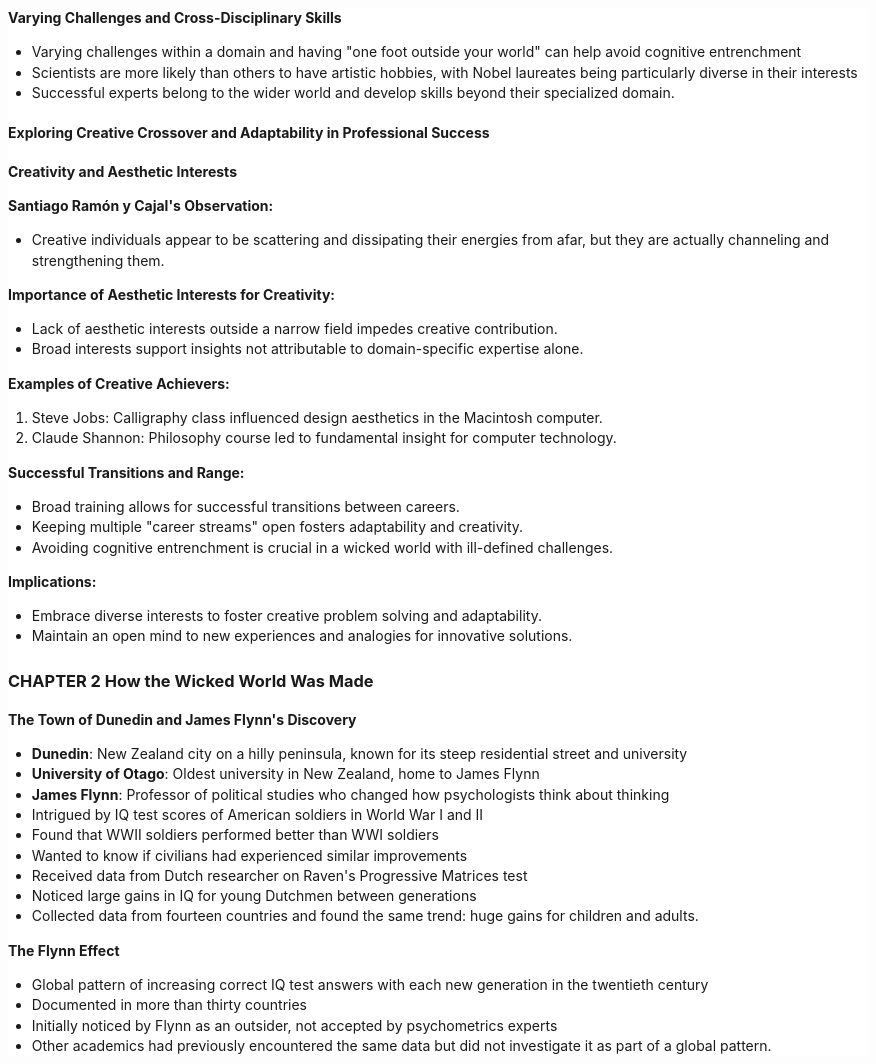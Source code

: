**Varying Challenges and Cross-Disciplinary Skills**
* Varying challenges within a domain and having "one foot outside your world" can help avoid cognitive entrenchment
* Scientists are more likely than others to have artistic hobbies, with Nobel laureates being particularly diverse in their interests
* Successful experts belong to the wider world and develop skills beyond their specialized domain.

#### Exploring Creative Crossover and Adaptability in Professional Success

**Creativity and Aesthetic Interests**

**Santiago Ramón y Cajal's Observation:**
- Creative individuals appear to be scattering and dissipating their energies from afar, but they are actually channeling and strengthening them.

**Importance of Aesthetic Interests for Creativity:**
- Lack of aesthetic interests outside a narrow field impedes creative contribution.
- Broad interests support insights not attributable to domain-specific expertise alone.

**Examples of Creative Achievers:**
1. Steve Jobs: Calligraphy class influenced design aesthetics in the Macintosh computer.
2. Claude Shannon: Philosophy course led to fundamental insight for computer technology.

**Successful Transitions and Range:**
- Broad training allows for successful transitions between careers.
- Keeping multiple "career streams" open fosters adaptability and creativity.
- Avoiding cognitive entrenchment is crucial in a wicked world with ill-defined challenges.

**Implications:**
- Embrace diverse interests to foster creative problem solving and adaptability.
- Maintain an open mind to new experiences and analogies for innovative solutions.

### CHAPTER 2 How the Wicked World Was Made

**The Town of Dunedin and James Flynn's Discovery**
- **Dunedin**: New Zealand city on a hilly peninsula, known for its steep residential street and university
- **University of Otago**: Oldest university in New Zealand, home to James Flynn
- **James Flynn**: Professor of political studies who changed how psychologists think about thinking
- Intrigued by IQ test scores of American soldiers in World War I and II
- Found that WWII soldiers performed better than WWI soldiers
- Wanted to know if civilians had experienced similar improvements
- Received data from Dutch researcher on Raven's Progressive Matrices test
- Noticed large gains in IQ for young Dutchmen between generations
- Collected data from fourteen countries and found the same trend: huge gains for children and adults.

**The Flynn Effect**
- Global pattern of increasing correct IQ test answers with each new generation in the twentieth century
- Documented in more than thirty countries
- Initially noticed by Flynn as an outsider, not accepted by psychometrics experts
- Other academics had previously encountered the same data but did not investigate it as part of a global pattern.
